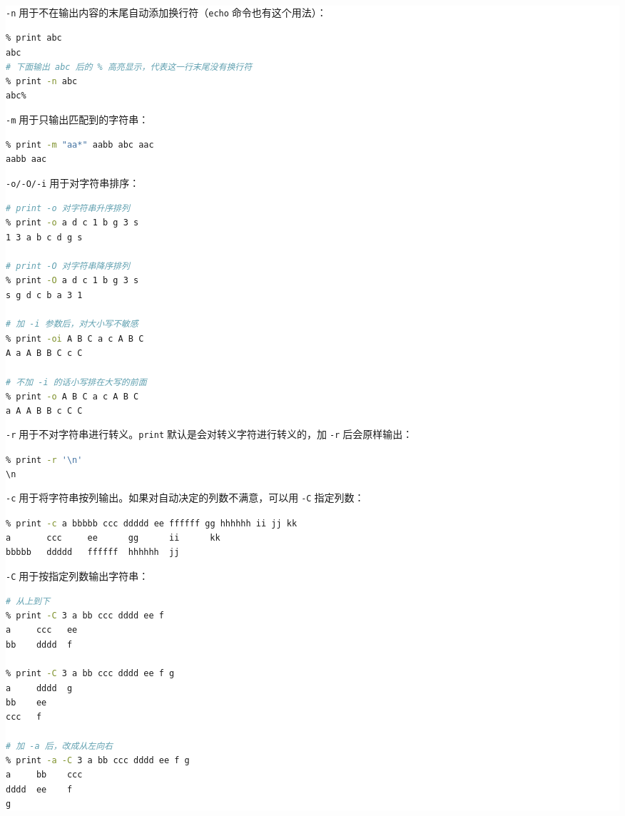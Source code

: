 `-n` 用于不在输出内容的末尾自动添加换行符（`echo` 命令也有这个用法）：

```sh
% print abc
abc
# 下面输出 abc 后的 % 高亮显示，代表这一行末尾没有换行符
% print -n abc
abc%	
```

`-m` 用于只输出匹配到的字符串：

```sh
% print -m "aa*" aabb abc aac
aabb aac
```

`-o/-O/-i` 用于对字符串排序：

```sh
# print -o 对字符串升序排列
% print -o a d c 1 b g 3 s
1 3 a b c d g s

# print -O 对字符串降序排列
% print -O a d c 1 b g 3 s
s g d c b a 3 1

# 加 -i 参数后，对大小写不敏感
% print -oi A B C a c A B C
A a A B B C c C

# 不加 -i 的话小写排在大写的前面
% print -o A B C a c A B C
a A A B B c C C
```

`-r` 用于不对字符串进行转义。`print` 默认是会对转义字符进行转义的，加 `-r` 后会原样输出：

```sh
% print -r '\n'
\n
```

`-c` 用于将字符串按列输出。如果对自动决定的列数不满意，可以用 `-C` 指定列数：

```sh
% print -c a bbbbb ccc ddddd ee ffffff gg hhhhhh ii jj kk
a       ccc     ee      gg      ii      kk
bbbbb   ddddd   ffffff  hhhhhh  jj
```

`-C` 用于按指定列数输出字符串：

```sh
# 从上到下
% print -C 3 a bb ccc dddd ee f
a     ccc   ee
bb    dddd  f

% print -C 3 a bb ccc dddd ee f g
a     dddd  g
bb    ee
ccc   f

# 加 -a 后，改成从左向右
% print -a -C 3 a bb ccc dddd ee f g
a     bb    ccc
dddd  ee    f
g
```